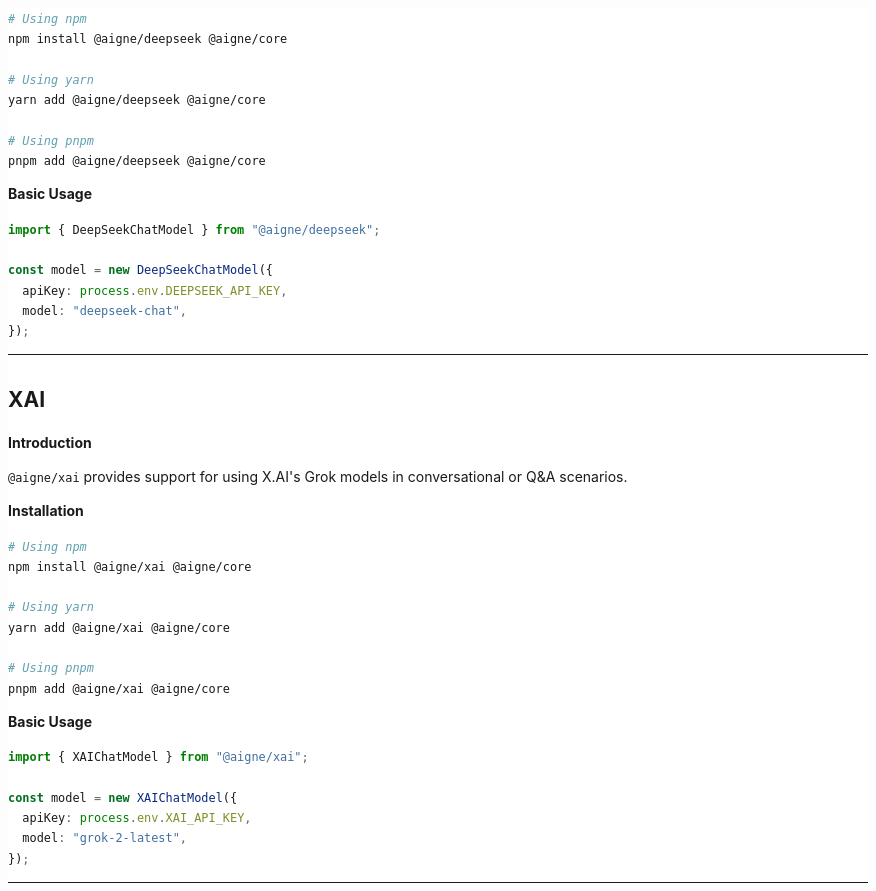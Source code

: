 ```bash
# Using npm
npm install @aigne/deepseek @aigne/core

# Using yarn
yarn add @aigne/deepseek @aigne/core

# Using pnpm
pnpm add @aigne/deepseek @aigne/core
```

**Basic Usage**

```ts file="../../docs-examples/test/available-chat-models.test.ts" region="example-chat-models-deepseek"
import { DeepSeekChatModel } from "@aigne/deepseek";

const model = new DeepSeekChatModel({
  apiKey: process.env.DEEPSEEK_API_KEY,
  model: "deepseek-chat",
});
```

***

## XAI

**Introduction**

`@aigne/xai` provides support for using X.AI's Grok models in conversational or Q\&A scenarios.

**Installation**

```bash
# Using npm
npm install @aigne/xai @aigne/core

# Using yarn
yarn add @aigne/xai @aigne/core

# Using pnpm
pnpm add @aigne/xai @aigne/core
```

**Basic Usage**

```ts file="../../docs-examples/test/available-chat-models.test.ts" region="example-chat-models-xai"
import { XAIChatModel } from "@aigne/xai";

const model = new XAIChatModel({
  apiKey: process.env.XAI_API_KEY,
  model: "grok-2-latest",
});
```

***
